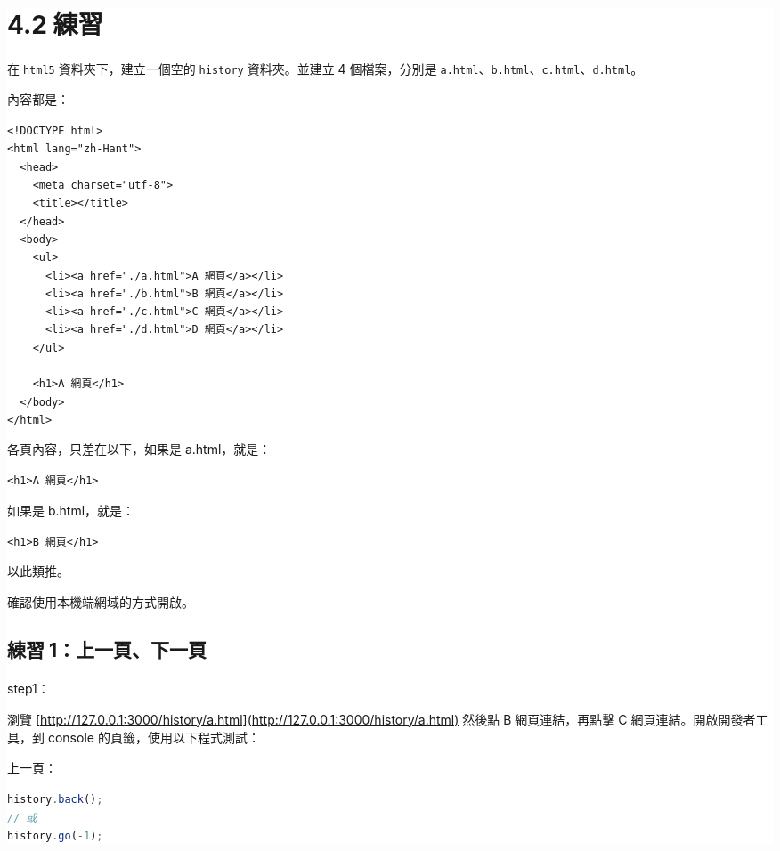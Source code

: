 # 4.2 練習

在 `html5` 資料夾下，建立一個空的 `history` 資料夾。並建立 4 個檔案，分別是 `a.html`、`b.html`、`c.html`、`d.html`。

內容都是：

```markup
<!DOCTYPE html>
<html lang="zh-Hant">
  <head>
    <meta charset="utf-8">
    <title></title>
  </head>
  <body>
    <ul>
      <li><a href="./a.html">A 網頁</a></li>
      <li><a href="./b.html">B 網頁</a></li>
      <li><a href="./c.html">C 網頁</a></li>
      <li><a href="./d.html">D 網頁</a></li>
    </ul>

    <h1>A 網頁</h1>
  </body>
</html>

```

各頁內容，只差在以下，如果是 a.html，就是：

```markup
<h1>A 網頁</h1>
```

如果是 b.html，就是：

```markup
<h1>B 網頁</h1>
```

以此類推。

確認使用本機端網域的方式開啟。

## 練習 1：上一頁、下一頁

step1：

瀏覽 [http://127.0.0.1:3000/history/a.html](http://127.0.0.1:3000/history/a.html) 然後點 B 網頁連結，再點擊 C 網頁連結。開啟開發者工具，到 console 的頁籤，使用以下程式測試：

上一頁：

```javascript
history.back();
// 或
history.go(-1);
```
